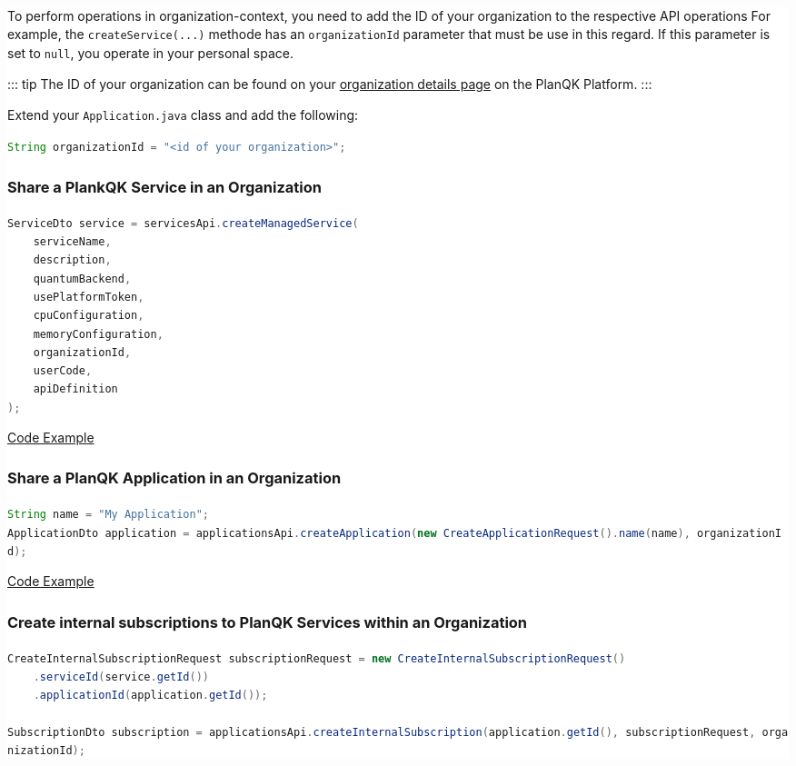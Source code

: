 To perform operations in organization-context, you need to add the ID of your organization to the respective API operations
For example, the `createService(...)` methode has an `organizationId` parameter that must be use in this regard.
If this parameter is set to `null`, you operate in your personal space.

::: tip
The ID of your organization can be found on your [organization details page](https://platform.planqk.de/settings/organizations) on the PlanQK Platform.
:::

Extend your `Application.java` class and add the following:

```java
String organizationId = "<id of your organization>";
```

### Share a PlankQK Service in an Organization

```java
ServiceDto service = servicesApi.createManagedService(
    serviceName,
    description,
    quantumBackend,
    usePlatformToken,
    cpuConfiguration,
    memoryConfiguration,
    organizationId,
    userCode,
    apiDefinition
);
```

[Code Example](https://github.com/PlanQK/planqk-platform-samples/tree/master/java/planqk-samples/app/src/main/java/de/stoneone/planqk/samples/OrganizationSample.java)

### Share a PlanQK Application in an Organization

```java
String name = "My Application";
ApplicationDto application = applicationsApi.createApplication(new CreateApplicationRequest().name(name), organizationId);
```

[Code Example](https://github.com/PlanQK/planqk-platform-samples/tree/master/java/planqk-samples/app/src/main/java/de/stoneone/planqk/samples/OrganizationSample.java)

### Create internal subscriptions to PlanQK Services within an Organization

```java
CreateInternalSubscriptionRequest subscriptionRequest = new CreateInternalSubscriptionRequest()
    .serviceId(service.getId())
    .applicationId(application.getId());
            
SubscriptionDto subscription = applicationsApi.createInternalSubscription(application.getId(), subscriptionRequest, organizationId);
```
